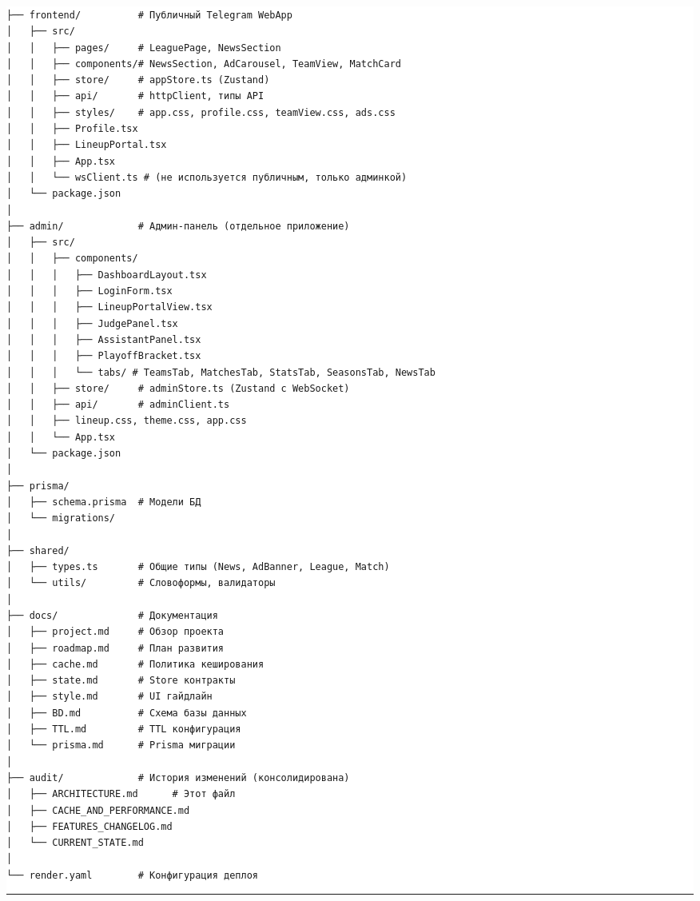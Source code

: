```
├── frontend/          # Публичный Telegram WebApp
│   ├── src/
│   │   ├── pages/     # LeaguePage, NewsSection
│   │   ├── components/# NewsSection, AdCarousel, TeamView, MatchCard
│   │   ├── store/     # appStore.ts (Zustand)
│   │   ├── api/       # httpClient, типы API
│   │   ├── styles/    # app.css, profile.css, teamView.css, ads.css
│   │   ├── Profile.tsx
│   │   ├── LineupPortal.tsx
│   │   ├── App.tsx
│   │   └── wsClient.ts # (не используется публичным, только админкой)
│   └── package.json
│
├── admin/             # Админ-панель (отдельное приложение)
│   ├── src/
│   │   ├── components/
│   │   │   ├── DashboardLayout.tsx
│   │   │   ├── LoginForm.tsx
│   │   │   ├── LineupPortalView.tsx
│   │   │   ├── JudgePanel.tsx
│   │   │   ├── AssistantPanel.tsx
│   │   │   ├── PlayoffBracket.tsx
│   │   │   └── tabs/ # TeamsTab, MatchesTab, StatsTab, SeasonsTab, NewsTab
│   │   ├── store/     # adminStore.ts (Zustand с WebSocket)
│   │   ├── api/       # adminClient.ts
│   │   ├── lineup.css, theme.css, app.css
│   │   └── App.tsx
│   └── package.json
│
├── prisma/
│   ├── schema.prisma  # Модели БД
│   └── migrations/
│
├── shared/
│   ├── types.ts       # Общие типы (News, AdBanner, League, Match)
│   └── utils/         # Словоформы, валидаторы
│
├── docs/              # Документация
│   ├── project.md     # Обзор проекта
│   ├── roadmap.md     # План развития
│   ├── cache.md       # Политика кеширования
│   ├── state.md       # Store контракты
│   ├── style.md       # UI гайдлайн
│   ├── BD.md          # Схема базы данных
│   ├── TTL.md         # TTL конфигурация
│   └── prisma.md      # Prisma миграции
│
├── audit/             # История изменений (консолидирована)
│   ├── ARCHITECTURE.md      # Этот файл
│   ├── CACHE_AND_PERFORMANCE.md
│   ├── FEATURES_CHANGELOG.md
│   └── CURRENT_STATE.md
│
└── render.yaml        # Конфигурация деплоя
```

---